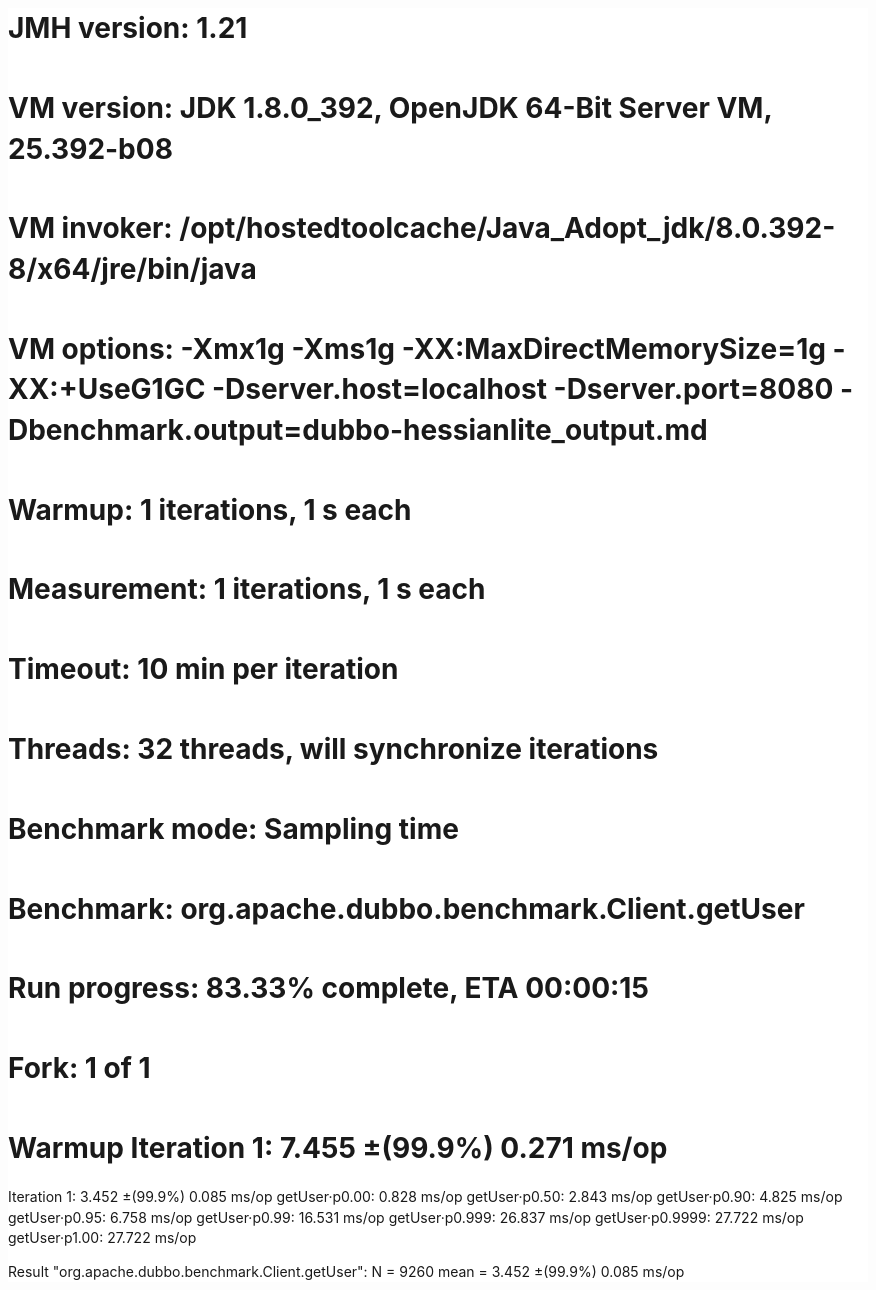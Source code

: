 # JMH version: 1.21
# VM version: JDK 1.8.0_392, OpenJDK 64-Bit Server VM, 25.392-b08
# VM invoker: /opt/hostedtoolcache/Java_Adopt_jdk/8.0.392-8/x64/jre/bin/java
# VM options: -Xmx1g -Xms1g -XX:MaxDirectMemorySize=1g -XX:+UseG1GC -Dserver.host=localhost -Dserver.port=8080 -Dbenchmark.output=dubbo-hessianlite_output.md
# Warmup: 1 iterations, 1 s each
# Measurement: 1 iterations, 1 s each
# Timeout: 10 min per iteration
# Threads: 32 threads, will synchronize iterations
# Benchmark mode: Sampling time
# Benchmark: org.apache.dubbo.benchmark.Client.getUser

# Run progress: 83.33% complete, ETA 00:00:15
# Fork: 1 of 1
# Warmup Iteration   1: 7.455 ±(99.9%) 0.271 ms/op
Iteration   1: 3.452 ±(99.9%) 0.085 ms/op
                 getUser·p0.00:   0.828 ms/op
                 getUser·p0.50:   2.843 ms/op
                 getUser·p0.90:   4.825 ms/op
                 getUser·p0.95:   6.758 ms/op
                 getUser·p0.99:   16.531 ms/op
                 getUser·p0.999:  26.837 ms/op
                 getUser·p0.9999: 27.722 ms/op
                 getUser·p1.00:   27.722 ms/op



Result "org.apache.dubbo.benchmark.Client.getUser":
  N = 9260
  mean =      3.452 ±(99.9%) 0.085 ms/op
